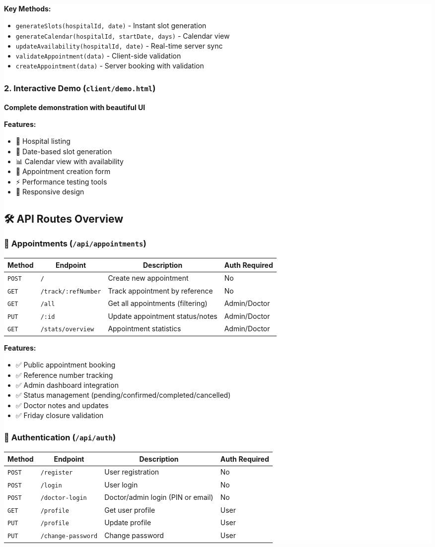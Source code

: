 **Key Methods:**
- `generateSlots(hospitalId, date)` - Instant slot generation
- `generateCalendar(hospitalId, startDate, days)` - Calendar view
- `updateAvailability(hospitalId, date)` - Real-time server sync
- `validateAppointment(data)` - Client-side validation
- `createAppointment(data)` - Server booking with validation

### 2. Interactive Demo (`client/demo.html`)
**Complete demonstration with beautiful UI**

**Features:**
- 🏥 Hospital listing
- 📅 Date-based slot generation  
- 📊 Calendar view with availability
- 🏥 Appointment creation form
- ⚡ Performance testing tools
- 🎨 Responsive design

## 🛠️ API Routes Overview

### 🏥 **Appointments** (`/api/appointments`)

| Method | Endpoint | Description | Auth Required |
|--------|----------|-------------|---------------|
| `POST` | `/` | Create new appointment | No |
| `GET` | `/track/:refNumber` | Track appointment by reference | No |
| `GET` | `/all` | Get all appointments (filtering) | Admin/Doctor |
| `PUT` | `/:id` | Update appointment status/notes | Admin/Doctor |
| `GET` | `/stats/overview` | Appointment statistics | Admin/Doctor |

**Features:**
- ✅ Public appointment booking
- ✅ Reference number tracking
- ✅ Admin dashboard integration
- ✅ Status management (pending/confirmed/completed/cancelled)
- ✅ Doctor notes and updates
- ✅ Friday closure validation

### 🔐 **Authentication** (`/api/auth`)

| Method | Endpoint | Description | Auth Required |
|--------|----------|-------------|---------------|
| `POST` | `/register` | User registration | No |
| `POST` | `/login` | User login | No |
| `POST` | `/doctor-login` | Doctor/admin login (PIN or email) | No |
| `GET` | `/profile` | Get user profile | User |
| `PUT` | `/profile` | Update profile | User |
| `PUT` | `/change-password` | Change password | User |
